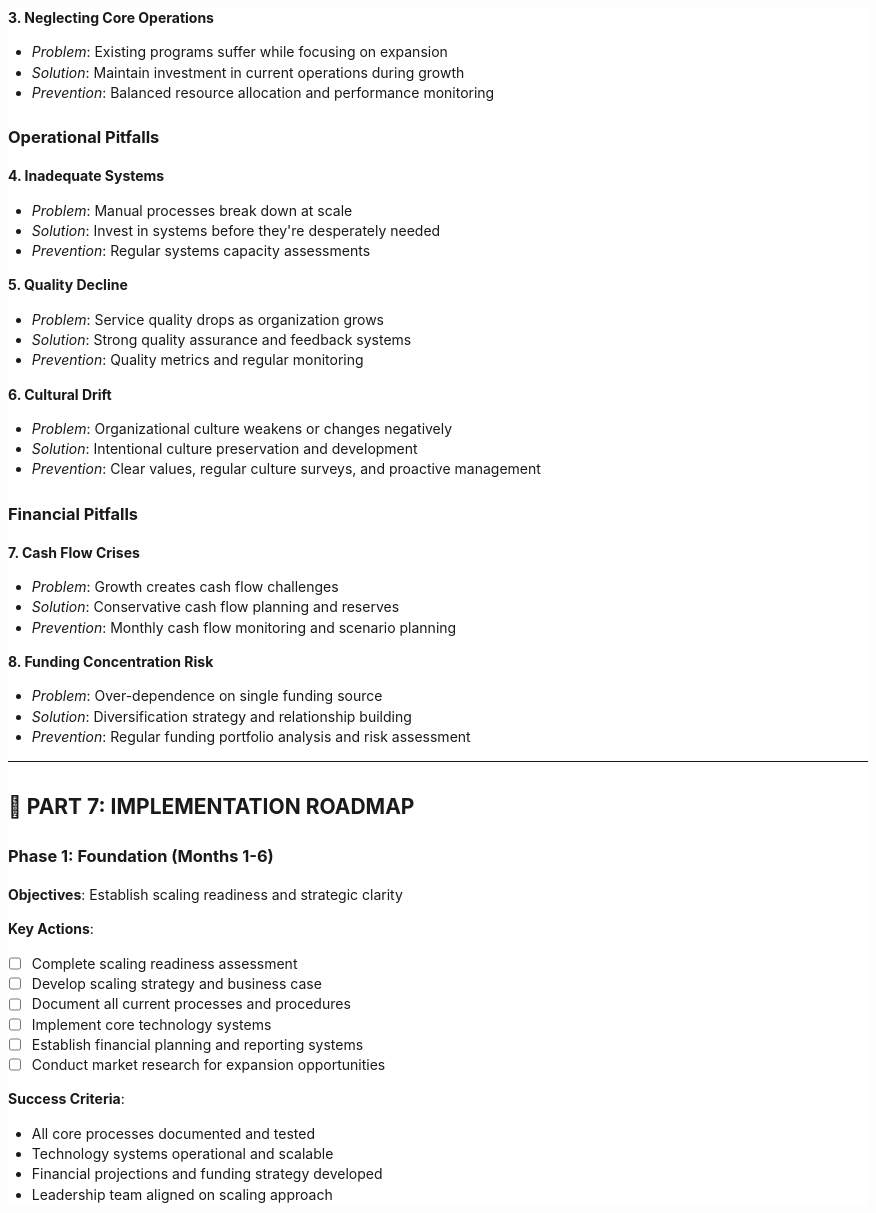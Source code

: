 **3. Neglecting Core Operations**
- *Problem*: Existing programs suffer while focusing on expansion
- *Solution*: Maintain investment in current operations during growth
- *Prevention*: Balanced resource allocation and performance monitoring

### **Operational Pitfalls**

**4. Inadequate Systems**
- *Problem*: Manual processes break down at scale
- *Solution*: Invest in systems before they're desperately needed
- *Prevention*: Regular systems capacity assessments

**5. Quality Decline**
- *Problem*: Service quality drops as organization grows
- *Solution*: Strong quality assurance and feedback systems
- *Prevention*: Quality metrics and regular monitoring

**6. Cultural Drift**
- *Problem*: Organizational culture weakens or changes negatively
- *Solution*: Intentional culture preservation and development
- *Prevention*: Clear values, regular culture surveys, and proactive management

### **Financial Pitfalls**

**7. Cash Flow Crises**
- *Problem*: Growth creates cash flow challenges
- *Solution*: Conservative cash flow planning and reserves
- *Prevention*: Monthly cash flow monitoring and scenario planning

**8. Funding Concentration Risk**
- *Problem*: Over-dependence on single funding source
- *Solution*: Diversification strategy and relationship building
- *Prevention*: Regular funding portfolio analysis and risk assessment

---

## 🚀 **PART 7: IMPLEMENTATION ROADMAP**

### **Phase 1: Foundation (Months 1-6)**

**Objectives**: Establish scaling readiness and strategic clarity

**Key Actions**:
- [ ] Complete scaling readiness assessment
- [ ] Develop scaling strategy and business case
- [ ] Document all current processes and procedures
- [ ] Implement core technology systems
- [ ] Establish financial planning and reporting systems
- [ ] Conduct market research for expansion opportunities

**Success Criteria**:
- All core processes documented and tested
- Technology systems operational and scalable
- Financial projections and funding strategy developed
- Leadership team aligned on scaling approach
